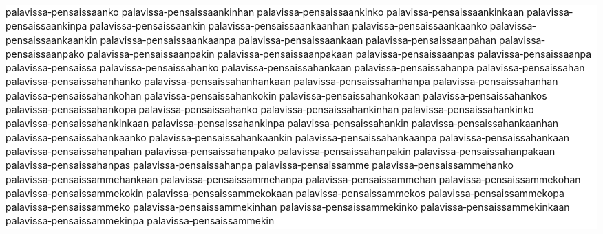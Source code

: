 palavissa‐pensaissaanko
palavissa‐pensaissaankinhan
palavissa‐pensaissaankinko
palavissa‐pensaissaankinkaan
palavissa‐pensaissaankinpa
palavissa‐pensaissaankin
palavissa‐pensaissaankaanhan
palavissa‐pensaissaankaanko
palavissa‐pensaissaankaankin
palavissa‐pensaissaankaanpa
palavissa‐pensaissaankaan
palavissa‐pensaissaanpahan
palavissa‐pensaissaanpako
palavissa‐pensaissaanpakin
palavissa‐pensaissaanpakaan
palavissa‐pensaissaanpas
palavissa‐pensaissaanpa
palavissa‑pensaissa
palavissa‑pensaissahanko
palavissa‑pensaissahankaan
palavissa‑pensaissahanpa
palavissa‑pensaissahan
palavissa‑pensaissahanhanko
palavissa‑pensaissahanhankaan
palavissa‑pensaissahanhanpa
palavissa‑pensaissahanhan
palavissa‑pensaissahankohan
palavissa‑pensaissahankokin
palavissa‑pensaissahankokaan
palavissa‑pensaissahankos
palavissa‑pensaissahankopa
palavissa‑pensaissahanko
palavissa‑pensaissahankinhan
palavissa‑pensaissahankinko
palavissa‑pensaissahankinkaan
palavissa‑pensaissahankinpa
palavissa‑pensaissahankin
palavissa‑pensaissahankaanhan
palavissa‑pensaissahankaanko
palavissa‑pensaissahankaankin
palavissa‑pensaissahankaanpa
palavissa‑pensaissahankaan
palavissa‑pensaissahanpahan
palavissa‑pensaissahanpako
palavissa‑pensaissahanpakin
palavissa‑pensaissahanpakaan
palavissa‑pensaissahanpas
palavissa‑pensaissahanpa
palavissa‑pensaissamme
palavissa‑pensaissammehanko
palavissa‑pensaissammehankaan
palavissa‑pensaissammehanpa
palavissa‑pensaissammehan
palavissa‑pensaissammekohan
palavissa‑pensaissammekokin
palavissa‑pensaissammekokaan
palavissa‑pensaissammekos
palavissa‑pensaissammekopa
palavissa‑pensaissammeko
palavissa‑pensaissammekinhan
palavissa‑pensaissammekinko
palavissa‑pensaissammekinkaan
palavissa‑pensaissammekinpa
palavissa‑pensaissammekin